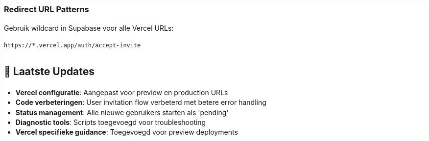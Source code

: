 ### Redirect URL Patterns
Gebruik wildcard in Supabase voor alle Vercel URLs:
```
https://*.vercel.app/auth/accept-invite
```

## 🔄 Laatste Updates

- **Vercel configuratie**: Aangepast voor preview en production URLs
- **Code verbeteringen**: User invitation flow verbeterd met betere error handling
- **Status management**: Alle nieuwe gebruikers starten als 'pending'
- **Diagnostic tools**: Scripts toegevoegd voor troubleshooting
- **Vercel specifieke guidance**: Toegevoegd voor preview deployments